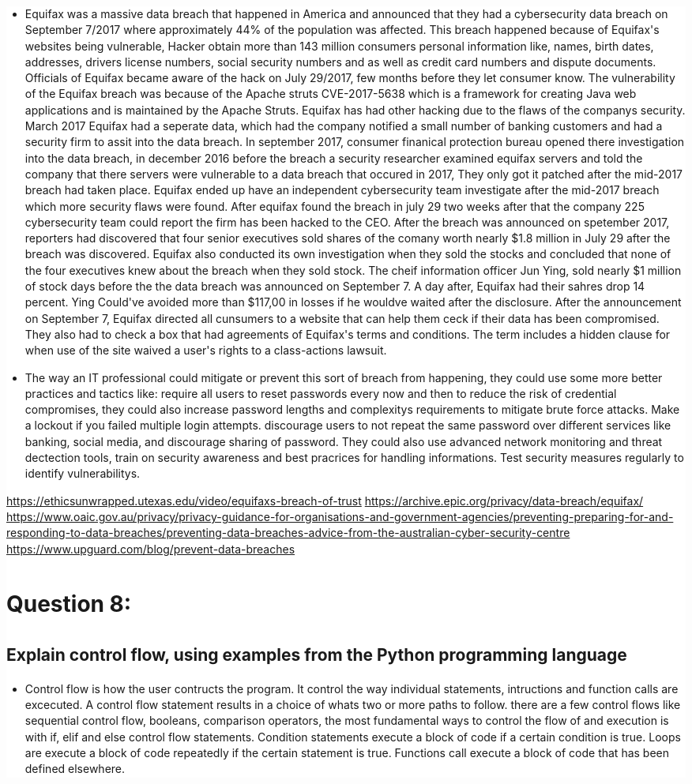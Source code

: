 - Equifax was a massive data breach that happened in America and announced that they had a cybersecurity data breach on September 7/2017 where approximately 44% of the population was affected. This breach happened because of Equifax's websites being vulnerable, Hacker obtain more than 143 million consumers personal information like, names, birth dates, addresses, drivers license numbers, social security numbers and as well as credit card numbers and dispute documents. Officials of Equifax became aware of the hack on July 29/2017, few months before they let consumer know. The vulnerability of the Equifax breach was because of the Apache struts CVE-2017-5638 which is a framework for creating Java web applications and is maintained by the Apache Struts. Equifax has had other hacking due to the flaws of the companys security. March 2017 Equifax had a seperate data, which had the company notified a small number of banking customers and had a security firm to assit into the data breach. In september 2017, consumer finanical protection bureau opened there investigation into the data breach, in december 2016 before the breach a security researcher examined equifax servers and told the company that there servers were vulnerable to a data breach that occured in 2017, They only got it patched after the mid-2017 breach had taken place. Equifax ended up have an independent cybersecurity team investigate after the mid-2017 breach which more security flaws were found. After equifax found the breach in july 29 two weeks after that the company 225 cybersecurity team could report the firm has been hacked to the CEO. After the breach was announced on spetember 2017, reporters had discovered that four senior executives sold shares of the comany worth nearly $1.8 million in July 29 after the breach was discovered. Equifax also conducted its own investigation when they sold the stocks and concluded that none of the four executives knew about the breach when they sold stock. The cheif information officer Jun Ying, sold nearly $1 million of stock days before the the data breach was announced on September 7. A day after, Equifax had their sahres drop 14 percent. Ying Could've avoided more than $117,00 in losses if he wouldve waited after the disclosure. After the announcement on September 7, Equifax directed all cunsumers to a website that can help them ceck if their data has been compromised. They also had to check a box that had agreements of Equifax's terms and conditions. The term includes a hidden clause for when use of the site waived a user's rights to a class-actions lawsuit.

- The way an IT professional could mitigate or prevent this sort of breach from happening, they could use some more better practices and tactics like: require all users to reset passwords every now and then to reduce the risk of credential compromises, they could also increase password lengths and complexitys requirements to mitigate brute force attacks. Make a lockout if you failed multiple login attempts. discourage users to not repeat the same password over different services like banking, social media, and discourage sharing of password. They could also use advanced network monitoring and threat dectection tools, train on security awareness and best pracrices for handling informations. Test security measures regularly to identify vulnerabilitys.

https://ethicsunwrapped.utexas.edu/video/equifaxs-breach-of-trust
https://archive.epic.org/privacy/data-breach/equifax/
https://www.oaic.gov.au/privacy/privacy-guidance-for-organisations-and-government-agencies/preventing-preparing-for-and-responding-to-data-breaches/preventing-data-breaches-advice-from-the-australian-cyber-security-centre
https://www.upguard.com/blog/prevent-data-breaches

# Question 8: 

## Explain control flow, using examples from the Python programming language

- Control flow is how the user contructs the program. It control the way individual statements, intructions and function calls are excecuted. A control flow statement results in a choice of whats two or more paths to follow.  there are a few control flows like sequential control flow, booleans, comparison operators, the most fundamental ways to control the flow of and execution is with if, elif and else control flow statements. Condition statements execute a block of code if a certain condition is true. Loops are execute a block of code repeatedly if the certain statement is true. Functions call execute a block of code that has been defined elsewhere.
